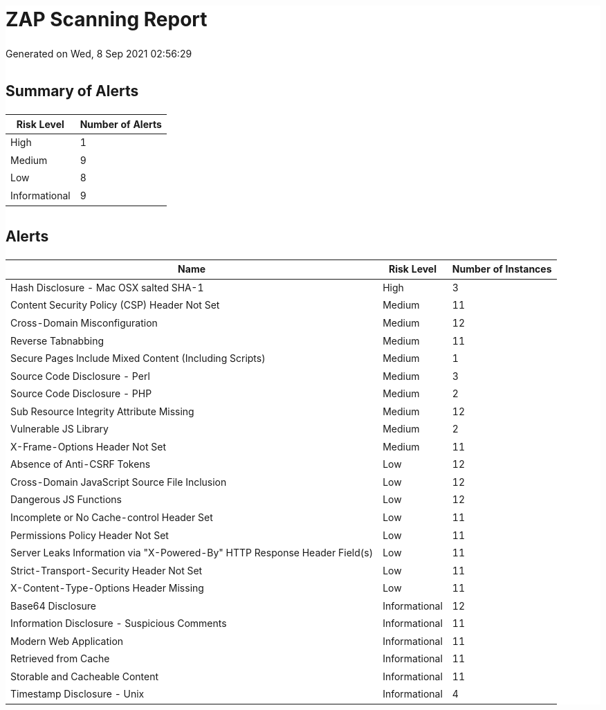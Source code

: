
# ZAP Scanning Report

Generated on Wed, 8 Sep 2021 02:56:29


## Summary of Alerts

| Risk Level | Number of Alerts |
| --- | --- |
| High | 1 |
| Medium | 9 |
| Low | 8 |
| Informational | 9 |

## Alerts

| Name | Risk Level | Number of Instances |
| --- | --- | --- | 
| Hash Disclosure - Mac OSX salted SHA-1 | High | 3 | 
| Content Security Policy (CSP) Header Not Set | Medium | 11 | 
| Cross-Domain Misconfiguration | Medium | 12 | 
| Reverse Tabnabbing | Medium | 11 | 
| Secure Pages Include Mixed Content (Including Scripts) | Medium | 1 | 
| Source Code Disclosure - Perl | Medium | 3 | 
| Source Code Disclosure - PHP | Medium | 2 | 
| Sub Resource Integrity Attribute Missing | Medium | 12 | 
| Vulnerable JS Library | Medium | 2 | 
| X-Frame-Options Header Not Set | Medium | 11 | 
| Absence of Anti-CSRF Tokens | Low | 12 | 
| Cross-Domain JavaScript Source File Inclusion | Low | 12 | 
| Dangerous JS Functions | Low | 12 | 
| Incomplete or No Cache-control Header Set | Low | 11 | 
| Permissions Policy Header Not Set | Low | 11 | 
| Server Leaks Information via "X-Powered-By" HTTP Response Header Field(s) | Low | 11 | 
| Strict-Transport-Security Header Not Set | Low | 11 | 
| X-Content-Type-Options Header Missing | Low | 11 | 
| Base64 Disclosure | Informational | 12 | 
| Information Disclosure - Suspicious Comments | Informational | 11 | 
| Modern Web Application | Informational | 11 | 
| Retrieved from Cache | Informational | 11 | 
| Storable and Cacheable Content | Informational | 11 | 
| Timestamp Disclosure - Unix | Informational | 4 | 